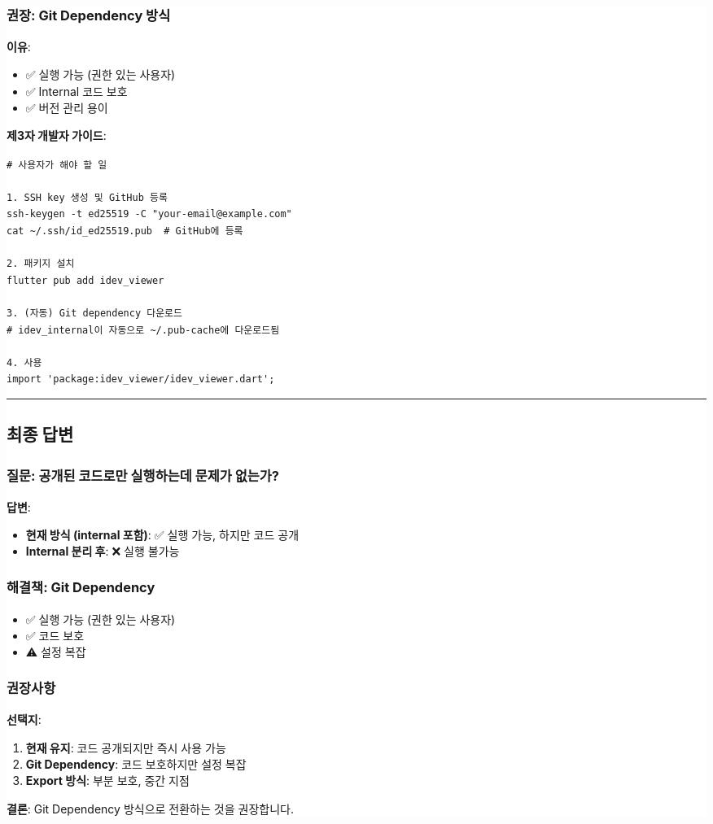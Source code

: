 ### 권장: Git Dependency 방식

**이유**:
- ✅ 실행 가능 (권한 있는 사용자)
- ✅ Internal 코드 보호
- ✅ 버전 관리 용이

**제3자 개발자 가이드**:

```
# 사용자가 해야 할 일

1. SSH key 생성 및 GitHub 등록
ssh-keygen -t ed25519 -C "your-email@example.com"
cat ~/.ssh/id_ed25519.pub  # GitHub에 등록

2. 패키지 설치
flutter pub add idev_viewer

3. (자동) Git dependency 다운로드
# idev_internal이 자동으로 ~/.pub-cache에 다운로드됨

4. 사용
import 'package:idev_viewer/idev_viewer.dart';
```

---

## 최종 답변

### 질문: 공개된 코드로만 실행하는데 문제가 없는가?

**답변**: 
- **현재 방식 (internal 포함)**: ✅ 실행 가능, 하지만 코드 공개
- **Internal 분리 후**: ❌ 실행 불가능

### 해결책: Git Dependency

- ✅ 실행 가능 (권한 있는 사용자)
- ✅ 코드 보호
- ⚠️ 설정 복잡

### 권장사항

**선택지**:
1. **현재 유지**: 코드 공개되지만 즉시 사용 가능
2. **Git Dependency**: 코드 보호하지만 설정 복잡
3. **Export 방식**: 부분 보호, 중간 지점

**결론**: Git Dependency 방식으로 전환하는 것을 권장합니다.

